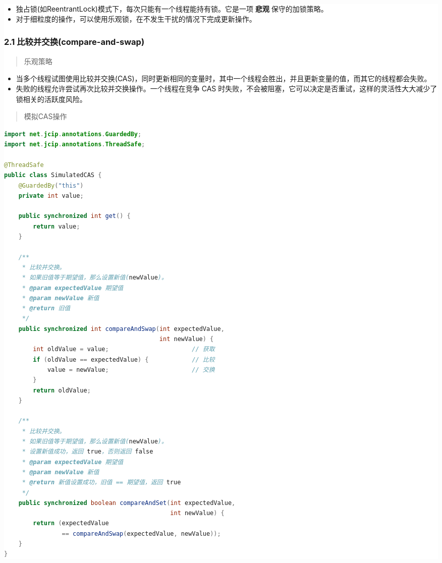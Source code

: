 * 独占锁(如ReentrantLock)模式下，每次只能有一个线程能持有锁。它是一项 **悲观** 保守的加锁策略。
* 对于细粒度的操作，可以使用乐观锁，在不发生干扰的情况下完成更新操作。



### 2.1 比较并交换(compare-and-swap)

> 乐观策略

* 当多个线程试图使用比较并交换(CAS)，同时更新相同的变量时，其中一个线程会胜出，并且更新变量的值，而其它的线程都会失败。
* 失败的线程允许尝试再次比较并交换操作。一个线程在竞争 CAS 时失败，不会被阻塞，它可以决定是否重试，这样的灵活性大大减少了锁相关的活跃度风险。



> 模拟CAS操作

```java
import net.jcip.annotations.GuardedBy;
import net.jcip.annotations.ThreadSafe;

@ThreadSafe
public class SimulatedCAS {
    @GuardedBy("this")
    private int value;

    public synchronized int get() {
        return value;
    }

    /**
     * 比较并交换。
     * 如果旧值等于期望值，那么设置新值(newValue)。
     * @param expectedValue 期望值
     * @param newValue 新值
     * @return 旧值
     */
    public synchronized int compareAndSwap(int expectedValue,
                                           int newValue) {
        int oldValue = value;						// 获取
        if (oldValue == expectedValue) {			// 比较
            value = newValue;						// 交换
        }
        return oldValue;
    }

    /**
     * 比较并交换。
     * 如果旧值等于期望值，那么设置新值(newValue)。
     * 设置新值成功，返回 true，否则返回 false
     * @param expectedValue 期望值
     * @param newValue 新值
     * @return 新值设置成功，旧值 == 期望值，返回 true
     */
    public synchronized boolean compareAndSet(int expectedValue,
                                              int newValue) {
        return (expectedValue
                == compareAndSwap(expectedValue, newValue));
    }
}
```
